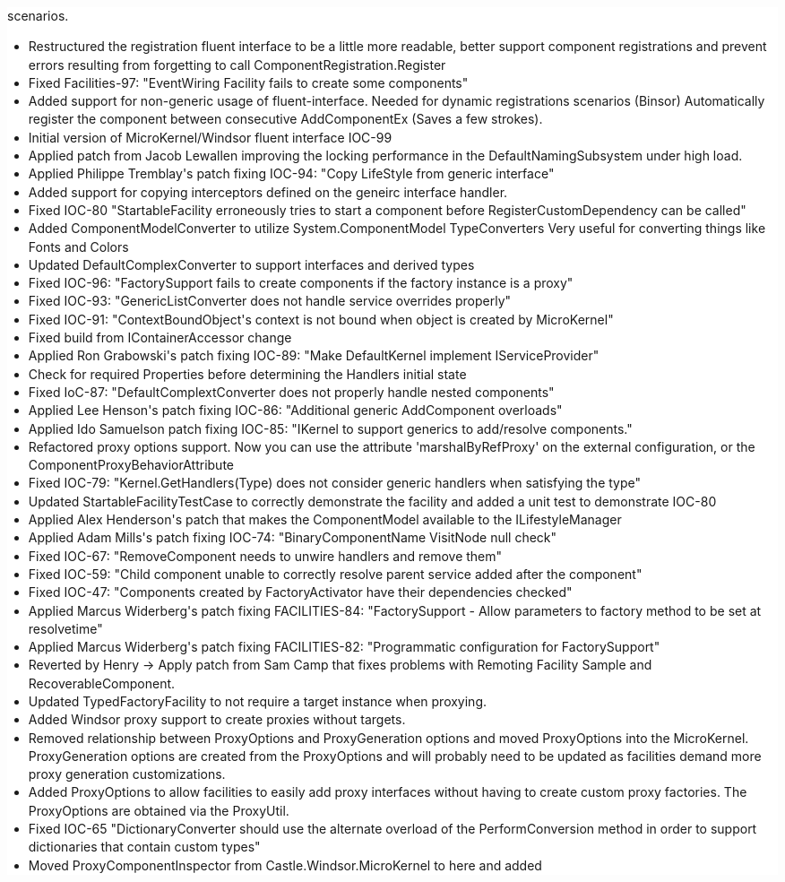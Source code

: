  scenarios.
- Restructured the registration fluent interface to be a little more readable,
  better support component registrations and prevent errors resulting from forgetting to call
  ComponentRegistration.Register
- Fixed Facilities-97: "EventWiring Facility fails to create some components"
- Added support for non-generic usage of fluent-interface. Needed for dynamic registrations scenarios (Binsor)
  Automatically register the component between consecutive AddComponentEx (Saves a few strokes).
- Initial version of MicroKernel/Windsor fluent interface IOC-99
- Applied patch from Jacob Lewallen improving the locking performance in the DefaultNamingSubsystem under high load.
- Applied Philippe Tremblay's patch fixing IOC-94: "Copy LifeStyle from generic interface"
- Added support for copying interceptors defined on the geneirc interface handler.
- Fixed IOC-80
  "StartableFacility erroneously tries to start a component before
  RegisterCustomDependency can be called"
- Added ComponentModelConverter to utilize System.ComponentModel TypeConverters
  Very useful for converting things like Fonts and Colors
- Updated DefaultComplexConverter to support interfaces and derived types
- Fixed IOC-96: "FactorySupport fails to create components if the factory instance is a proxy"
- Fixed IOC-93: "GenericListConverter does not handle service overrides properly"
- Fixed IOC-91: "ContextBoundObject's context is not bound when object is created by MicroKernel"
- Fixed build from IContainerAccessor change
- Applied Ron Grabowski's patch fixing IOC-89: "Make DefaultKernel implement IServiceProvider"
- Check for required Properties before determining the Handlers initial state
- Fixed IoC-87: "DefaultComplextConverter does not properly handle nested components"
- Applied Lee Henson's patch fixing IOC-86: "Additional generic AddComponent overloads"
- Applied Ido Samuelson patch fixing IOC-85: "IKernel to support generics to add/resolve components."
- Refactored proxy options support. Now you can use the attribute 'marshalByRefProxy' on the external configuration, or
  the ComponentProxyBehaviorAttribute
- Fixed IOC-79: "Kernel.GetHandlers(Type) does not consider generic handlers when satisfying the type"
- Updated StartableFacilityTestCase to correctly demonstrate the facility and added a unit test to demonstrate IOC-80
- Applied Alex Henderson's patch that makes the ComponentModel available to the ILifestyleManager
- Applied Adam Mills's patch fixing IOC-74: "BinaryComponentName VisitNode null check"
- Fixed IOC-67: "RemoveComponent needs to unwire handlers and remove them"
- Fixed IOC-59: "Child component unable to correctly resolve parent service added after the component"
- Fixed IOC-47: "Components created by FactoryActivator have their dependencies checked"
- Applied Marcus Widerberg's patch fixing FACILITIES-84: "FactorySupport - Allow parameters to factory method to be set
  at resolvetime"
- Applied Marcus Widerberg's patch fixing FACILITIES-82: "Programmatic configuration for FactorySupport"
- Reverted by Henry -> Apply patch from Sam Camp that fixes problems with Remoting Facility Sample and
  RecoverableComponent.
- Updated TypedFactoryFacility to not require a target instance when proxying.
- Added Windsor proxy support to create proxies without targets.
- Removed relationship between ProxyOptions and ProxyGeneration options
  and moved ProxyOptions into the MicroKernel. ProxyGeneration options
  are created from the ProxyOptions and will probably need to be updated
  as facilities demand more proxy generation customizations.
- Added ProxyOptions to allow facilities to easily add proxy interfaces
  without having to create custom proxy factories. The ProxyOptions
  are obtained via the ProxyUtil.
- Fixed IOC-65
  "DictionaryConverter should use the alternate overload of the
  PerformConversion method in order to support dictionaries that contain
  custom types"
- Moved ProxyComponentInspector from Castle.Windsor.MicroKernel to here and added